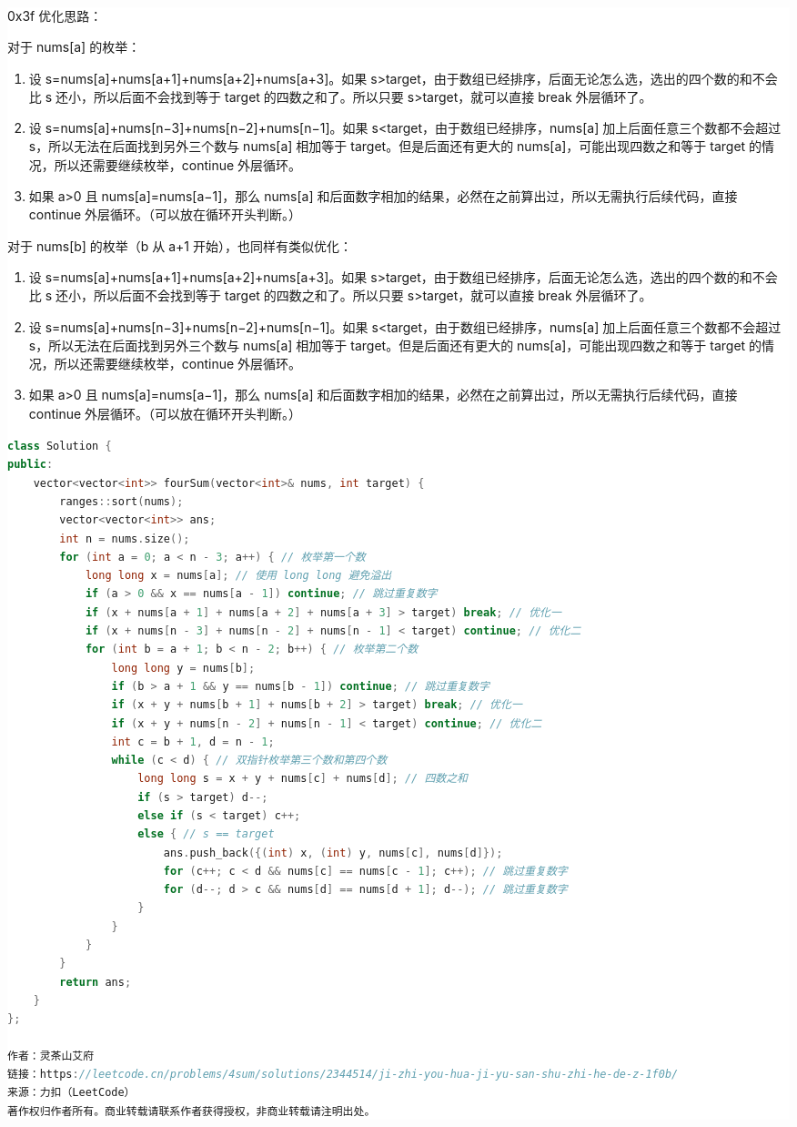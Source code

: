 
0x3f
优化思路：

对于 nums[a] 的枚举：
1. 设 s=nums[a]+nums[a+1]+nums[a+2]+nums[a+3]。如果 s>target，由于数组已经排序，后面无论怎么选，选出的四个数的和不会比 s 还小，所以后面不会找到等于 target 的四数之和了。所以只要 s>target，就可以直接 break 外层循环了。

2. 设 s=nums[a]+nums[n−3]+nums[n−2]+nums[n−1]。如果 s<target，由于数组已经排序，nums[a] 加上后面任意三个数都不会超过 s，所以无法在后面找到另外三个数与 nums[a] 相加等于 target。但是后面还有更大的 nums[a]，可能出现四数之和等于 target 的情况，所以还需要继续枚举，continue 外层循环。

3. 如果 a>0 且 nums[a]=nums[a−1]，那么 nums[a] 和后面数字相加的结果，必然在之前算出过，所以无需执行后续代码，直接 continue 外层循环。（可以放在循环开头判断。）

对于 nums[b] 的枚举（b 从 a+1 开始），也同样有类似优化：

1. 设 s=nums[a]+nums[a+1]+nums[a+2]+nums[a+3]。如果 s>target，由于数组已经排序，后面无论怎么选，选出的四个数的和不会比 s 还小，所以后面不会找到等于 target 的四数之和了。所以只要 s>target，就可以直接 break 外层循环了。

2. 设 s=nums[a]+nums[n−3]+nums[n−2]+nums[n−1]。如果 s<target，由于数组已经排序，nums[a] 加上后面任意三个数都不会超过 s，所以无法在后面找到另外三个数与 nums[a] 相加等于 target。但是后面还有更大的 nums[a]，可能出现四数之和等于 target 的情况，所以还需要继续枚举，continue 外层循环。

3. 如果 a>0 且 nums[a]=nums[a−1]，那么 nums[a] 和后面数字相加的结果，必然在之前算出过，所以无需执行后续代码，直接 continue 外层循环。（可以放在循环开头判断。）

```c++
class Solution {
public:
    vector<vector<int>> fourSum(vector<int>& nums, int target) {
        ranges::sort(nums);
        vector<vector<int>> ans;
        int n = nums.size();
        for (int a = 0; a < n - 3; a++) { // 枚举第一个数
            long long x = nums[a]; // 使用 long long 避免溢出
            if (a > 0 && x == nums[a - 1]) continue; // 跳过重复数字
            if (x + nums[a + 1] + nums[a + 2] + nums[a + 3] > target) break; // 优化一
            if (x + nums[n - 3] + nums[n - 2] + nums[n - 1] < target) continue; // 优化二
            for (int b = a + 1; b < n - 2; b++) { // 枚举第二个数
                long long y = nums[b];
                if (b > a + 1 && y == nums[b - 1]) continue; // 跳过重复数字
                if (x + y + nums[b + 1] + nums[b + 2] > target) break; // 优化一
                if (x + y + nums[n - 2] + nums[n - 1] < target) continue; // 优化二
                int c = b + 1, d = n - 1;
                while (c < d) { // 双指针枚举第三个数和第四个数
                    long long s = x + y + nums[c] + nums[d]; // 四数之和
                    if (s > target) d--;
                    else if (s < target) c++;
                    else { // s == target
                        ans.push_back({(int) x, (int) y, nums[c], nums[d]});
                        for (c++; c < d && nums[c] == nums[c - 1]; c++); // 跳过重复数字
                        for (d--; d > c && nums[d] == nums[d + 1]; d--); // 跳过重复数字
                    }
                }
            }
        }
        return ans;
    }
};

作者：灵茶山艾府
链接：https://leetcode.cn/problems/4sum/solutions/2344514/ji-zhi-you-hua-ji-yu-san-shu-zhi-he-de-z-1f0b/
来源：力扣（LeetCode）
著作权归作者所有。商业转载请联系作者获得授权，非商业转载请注明出处。
```
